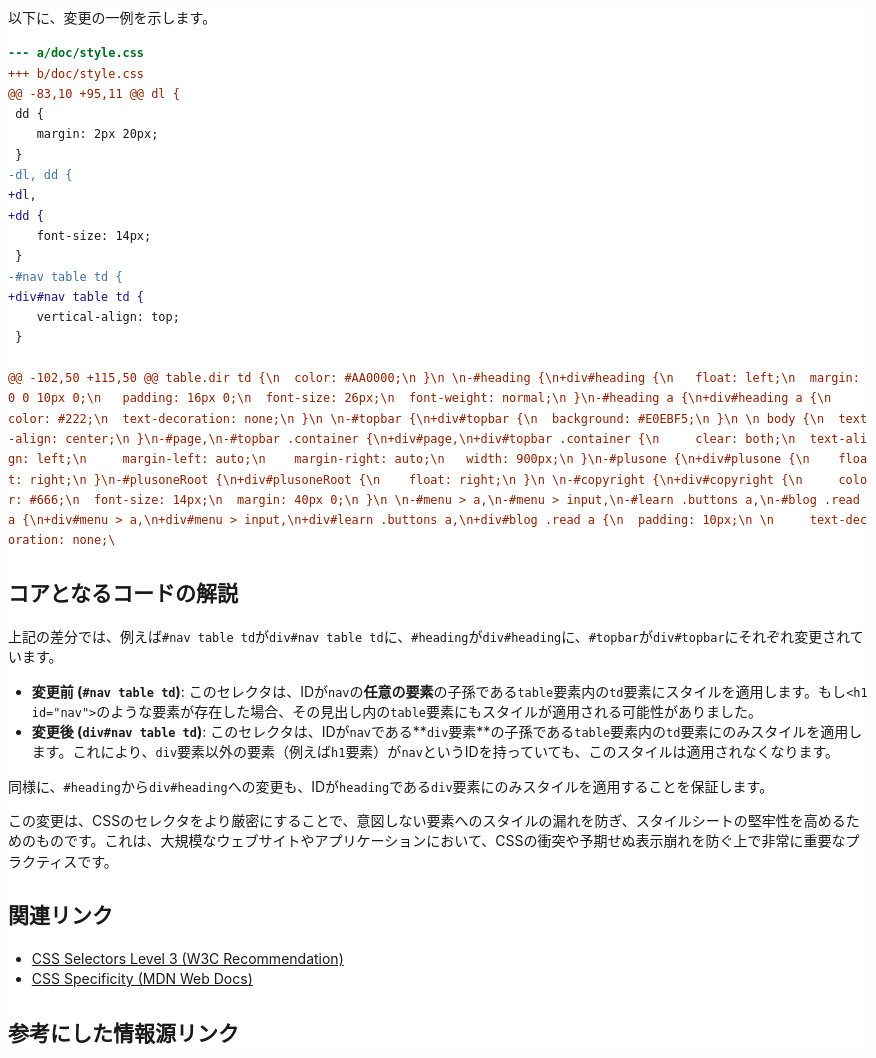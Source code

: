 以下に、変更の一例を示します。

```diff
--- a/doc/style.css
+++ b/doc/style.css
@@ -83,10 +95,11 @@ dl {
 dd {
 	margin: 2px 20px;
 }
-dl, dd {
+dl,
+dd {
 	font-size: 14px;
 }
-#nav table td {
+div#nav table td {
 	vertical-align: top;
 }
 
@@ -102,50 +115,50 @@ table.dir td {\n 	color: #AA0000;\n }\n \n-#heading {\n+div#heading {\n 	float: left;\n 	margin: 0 0 10px 0;\n 	padding: 16px 0;\n 	font-size: 26px;\n 	font-weight: normal;\n }\n-#heading a {\n+div#heading a {\n 	color: #222;\n 	text-decoration: none;\n }\n \n-#topbar {\n+div#topbar {\n 	background: #E0EBF5;\n }\n \n body {\n 	text-align: center;\n }\n-#page,\n-#topbar .container {\n+div#page,\n+div#topbar .container {\n 	clear: both;\n 	text-align: left;\n 	margin-left: auto;\n 	margin-right: auto;\n 	width: 900px;\n }\n-#plusone {\n+div#plusone {\n 	float: right;\n }\n-#plusoneRoot {\n+div#plusoneRoot {\n 	float: right;\n }\n \n-#copyright {\n+div#copyright {\n 	color: #666;\n 	font-size: 14px;\n 	margin: 40px 0;\n }\n \n-#menu > a,\n-#menu > input,\n-#learn .buttons a,\n-#blog .read a {\n+div#menu > a,\n+div#menu > input,\n+div#learn .buttons a,\n+div#blog .read a {\n 	padding: 10px;\n \n 	text-decoration: none;\
```

## コアとなるコードの解説

上記の差分では、例えば`#nav table td`が`div#nav table td`に、`#heading`が`div#heading`に、`#topbar`が`div#topbar`にそれぞれ変更されています。

*   **変更前 (`#nav table td`)**: このセレクタは、IDが`nav`の**任意の要素**の子孫である`table`要素内の`td`要素にスタイルを適用します。もし`<h1 id="nav">`のような要素が存在した場合、その見出し内の`table`要素にもスタイルが適用される可能性がありました。
*   **変更後 (`div#nav table td`)**: このセレクタは、IDが`nav`である**`div`要素**の子孫である`table`要素内の`td`要素にのみスタイルを適用します。これにより、`div`要素以外の要素（例えば`h1`要素）が`nav`というIDを持っていても、このスタイルは適用されなくなります。

同様に、`#heading`から`div#heading`への変更も、IDが`heading`である`div`要素にのみスタイルを適用することを保証します。

この変更は、CSSのセレクタをより厳密にすることで、意図しない要素へのスタイルの漏れを防ぎ、スタイルシートの堅牢性を高めるためのものです。これは、大規模なウェブサイトやアプリケーションにおいて、CSSの衝突や予期せぬ表示崩れを防ぐ上で非常に重要なプラクティスです。

## 関連リンク

*   [CSS Selectors Level 3 (W3C Recommendation)](https://www.w3.org/TR/css3-selectors/)
*   [CSS Specificity (MDN Web Docs)](https://developer.mozilla.org/ja/docs/Web/CSS/Specificity)

## 参考にした情報源リンク
